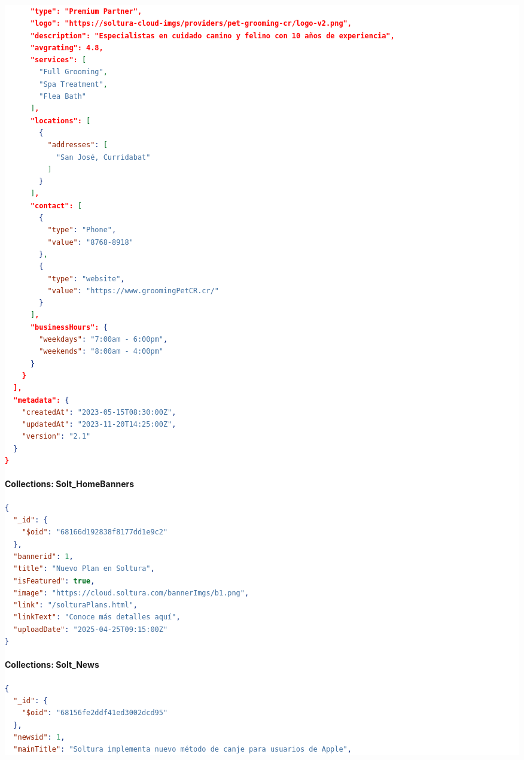 ```json
      "type": "Premium Partner",
      "logo": "https://soltura-cloud-imgs/providers/pet-grooming-cr/logo-v2.png",
      "description": "Especialistas en cuidado canino y felino con 10 años de experiencia",
      "avgrating": 4.8,
      "services": [
        "Full Grooming",
        "Spa Treatment",
        "Flea Bath"
      ],
      "locations": [
        {
          "addresses": [
            "San José, Curridabat"
          ]
        }
      ],
      "contact": [
        {
          "type": "Phone",
          "value": "8768-8918"
        },
        {
          "type": "website",
          "value": "https://www.groomingPetCR.cr/"
        }
      ],
      "businessHours": {
        "weekdays": "7:00am - 6:00pm",
        "weekends": "8:00am - 4:00pm"
      }
    }
  ],
  "metadata": {
    "createdAt": "2023-05-15T08:30:00Z",
    "updatedAt": "2023-11-20T14:25:00Z",
    "version": "2.1"
  }
}
```
#### Collections: Solt_HomeBanners
```json
{
  "_id": {
    "$oid": "68166d192838f8177dd1e9c2"
  },
  "bannerid": 1,
  "title": "Nuevo Plan en Soltura",
  "isFeatured": true,
  "image": "https://cloud.soltura.com/bannerImgs/b1.png",
  "link": "/solturaPlans.html",
  "linkText": "Conoce más detalles aquí",
  "uploadDate": "2025-04-25T09:15:00Z"
}
```
#### Collections: Solt_News 
```json
{
  "_id": {
    "$oid": "68156fe2ddf41ed3002dcd95"
  },
  "newsid": 1,
  "mainTitle": "Soltura implementa nuevo método de canje para usuarios de Apple",
```